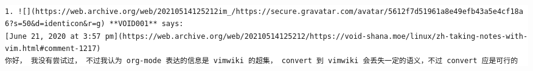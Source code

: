 
	1. ![](https://web.archive.org/web/20210514125212im_/https://secure.gravatar.com/avatar/5612f7d51961a8e49efb43a5e4cf18a6?s=50&d=identicon&r=g) **VOID001** says: 
	[June 21, 2020 at 3:57 pm](https://web.archive.org/web/20210514125212/https://void-shana.moe/linux/zh-taking-notes-with-vim.html#comment-1217)
	你好， 我没有尝试过， 不过我认为 org-mode 表达的信息是 vimwiki 的超集， convert 到 vimwiki 会丢失一定的语义，不过 convert 应是可行的

            
